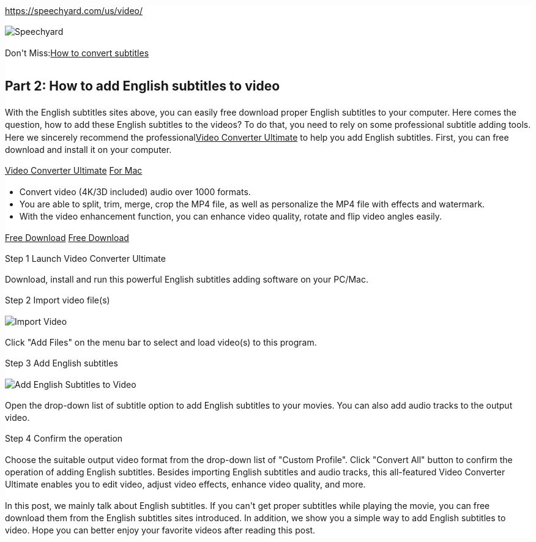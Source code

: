 <https://speechyard.com/us/video/>

![Speechyard](https://www.aiseesoft.com/images/english-subtitles/speechyard.jpg)

 Don't Miss:[How to convert subtitles](https://tools.techidaily.com/)

## Part 2: How to add English subtitles to video

 With the English subtitles sites above, you can easily free download proper English subtitles to your computer. Here comes the question, how to add these English subtitles to the videos? To do that, you need to rely on some professional subtitle adding tools. Here we sincerely recommend the professional[Video Converter Ultimate](https://tools.techidaily.com/aiseesoft/video-converter-ultimate/) to help you add English subtitles. First, you can free download and install it on your computer.

[Video Converter Ultimate](https://tools.techidaily.com/aiseesoft/video-converter-ultimate/) [For Mac](https://tools.techidaily.com/aiseesoft/video-converter-ultimate/)

* Convert video (4K/3D included) audio over 1000 formats.
* You are able to split, trim, merge, crop the MP4 file, as well as personalize the MP4 file with effects and watermark.
* With the video enhancement function, you can enhance video quality, rotate and flip video angles easily.

[Free Download](https://secure.2checkout.com/order/cart.php?PRODS=4575878&QTY=1&AFFILIATE=108875) [Free Download](https://secure.2checkout.com/order/cart.php?PRODS=4594445&QTY=1&AFFILIATE=108875)

Step 1 Launch Video Converter Ultimate

 Download, install and run this powerful English subtitles adding software on your PC/Mac.

Step 2 Import video file(s)

![Import Video](https://www.aiseesoft.com/images/video-converter-ultimate/add-files-new.jpg)

 Click "Add Files" on the menu bar to select and load video(s) to this program.

Step 3 Add English subtitles

![Add English Subtitles to Video](https://www.aiseesoft.com/images/video-converter-ultimate/add-subtitle-file.jpg)

 Open the drop-down list of subtitle option to add English subtitles to your movies. You can also add audio tracks to the output video.

Step 4 Confirm the operation

 Choose the suitable output video format from the drop-down list of "Custom Profile". Click "Convert All" button to confirm the operation of adding English subtitles. Besides importing English subtitles and audio tracks, this all-featured Video Converter Ultimate enables you to edit video, adjust video effects, enhance video quality, and more.

[](https://secure.2checkout.com/order/cart.php?PRODS=4575878&QTY=1&AFFILIATE=108875) [](https://secure.2checkout.com/order/cart.php?PRODS=4594445&QTY=1&AFFILIATE=108875)

 In this post, we mainly talk about English subtitles. If you can't get proper subtitles while playing the movie, you can free download them from the English subtitles sites introduced. In addition, we show you a simple way to add English subtitles to video. Hope you can better enjoy your favorite videos after reading this post.
